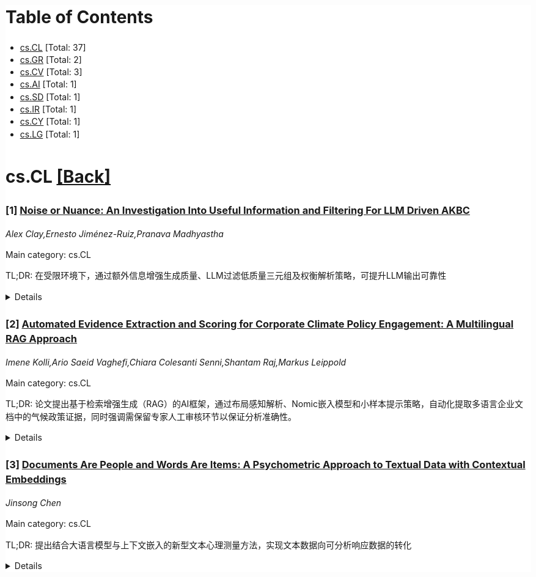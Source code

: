 <div id=toc></div>

# Table of Contents

- [cs.CL](#cs.CL) [Total: 37]
- [cs.GR](#cs.GR) [Total: 2]
- [cs.CV](#cs.CV) [Total: 3]
- [cs.AI](#cs.AI) [Total: 1]
- [cs.SD](#cs.SD) [Total: 1]
- [cs.IR](#cs.IR) [Total: 1]
- [cs.CY](#cs.CY) [Total: 1]
- [cs.LG](#cs.LG) [Total: 1]


<div id='cs.CL'></div>

# cs.CL [[Back]](#toc)

### [1] [Noise or Nuance: An Investigation Into Useful Information and Filtering For LLM Driven AKBC](https://arxiv.org/abs/2509.08903)
*Alex Clay,Ernesto Jiménez-Ruiz,Pranava Madhyastha*

Main category: cs.CL

TL;DR: 在受限环境下，通过额外信息增强生成质量、LLM过滤低质量三元组及权衡解析策略，可提升LLM输出可靠性


<details><summary>Details</summary></details>


### [2] [Automated Evidence Extraction and Scoring for Corporate Climate Policy Engagement: A Multilingual RAG Approach](https://arxiv.org/abs/2509.08907)
*Imene Kolli,Ario Saeid Vaghefi,Chiara Colesanti Senni,Shantam Raj,Markus Leippold*

Main category: cs.CL

TL;DR: 论文提出基于检索增强生成（RAG）的AI框架，通过布局感知解析、Nomic嵌入模型和小样本提示策略，自动化提取多语言企业文档中的气候政策证据，同时强调需保留专家人工审核环节以保证分析准确性。


<details><summary>Details</summary></details>


### [3] [Documents Are People and Words Are Items: A Psychometric Approach to Textual Data with Contextual Embeddings](https://arxiv.org/abs/2509.08920)
*Jinsong Chen*

Main category: cs.CL

TL;DR: 提出结合大语言模型与上下文嵌入的新型文本心理测量方法，实现文本数据向可分析响应数据的转化


<details><summary>Details</summary></details>
